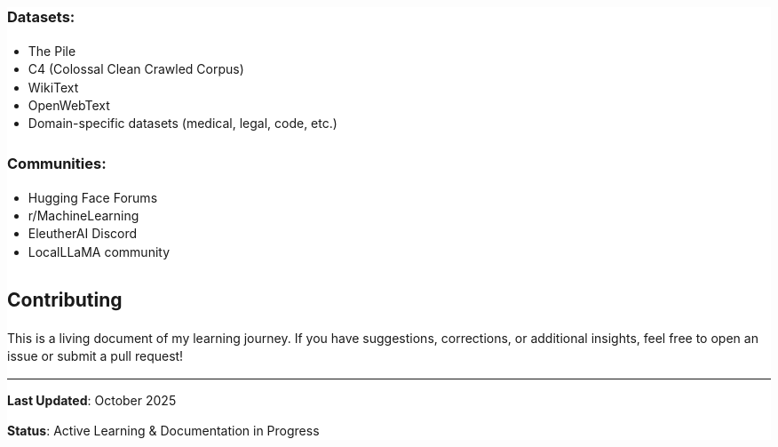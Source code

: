### Datasets:
- The Pile
- C4 (Colossal Clean Crawled Corpus)
- WikiText
- OpenWebText
- Domain-specific datasets (medical, legal, code, etc.)

### Communities:
- Hugging Face Forums
- r/MachineLearning
- EleutherAI Discord
- LocalLLaMA community

## Contributing

This is a living document of my learning journey. If you have suggestions, corrections, or additional insights, feel free to open an issue or submit a pull request!

---

**Last Updated**: October 2025

**Status**: Active Learning & Documentation in Progress